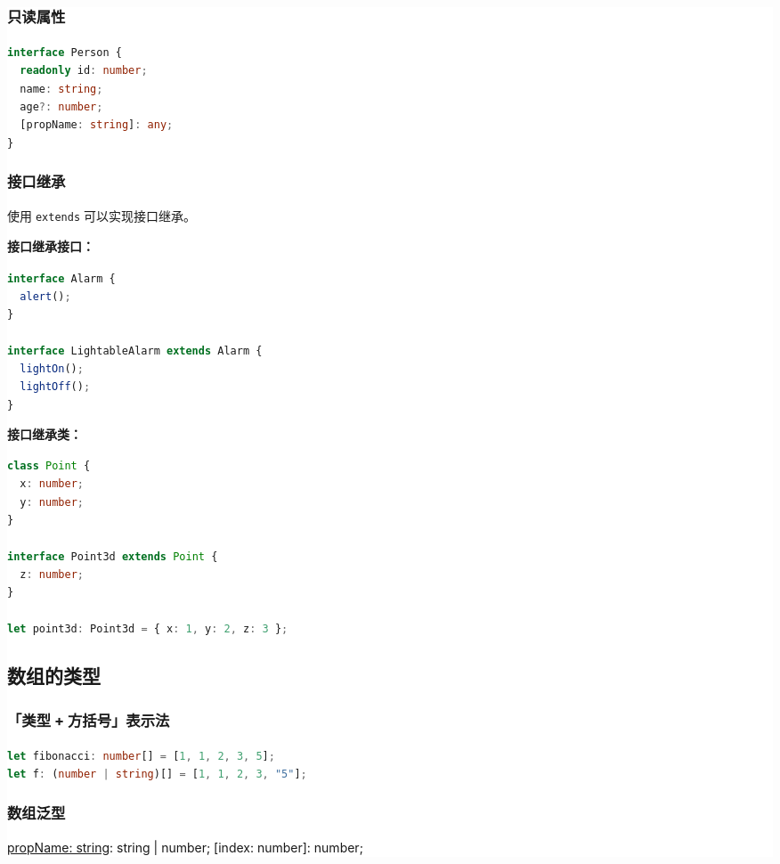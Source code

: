 ### 只读属性

```ts {2}
interface Person {
  readonly id: number;
  name: string;
  age?: number;
  [propName: string]: any;
}
```

### 接口继承

使用 `extends` 可以实现接口继承。

**接口继承接口：**

```ts
interface Alarm {
  alert();
}

interface LightableAlarm extends Alarm {
  lightOn();
  lightOff();
}
```

**接口继承类：**

```ts
class Point {
  x: number;
  y: number;
}

interface Point3d extends Point {
  z: number;
}

let point3d: Point3d = { x: 1, y: 2, z: 3 };
```

## 数组的类型

### 「类型 + 方括号」表示法

```ts
let fibonacci: number[] = [1, 1, 2, 3, 5];
let f: (number | string)[] = [1, 1, 2, 3, "5"];
```

### 数组泛型


  [propName: string]: string;
  [propName: string]: string | number;
  [index: number]: number;